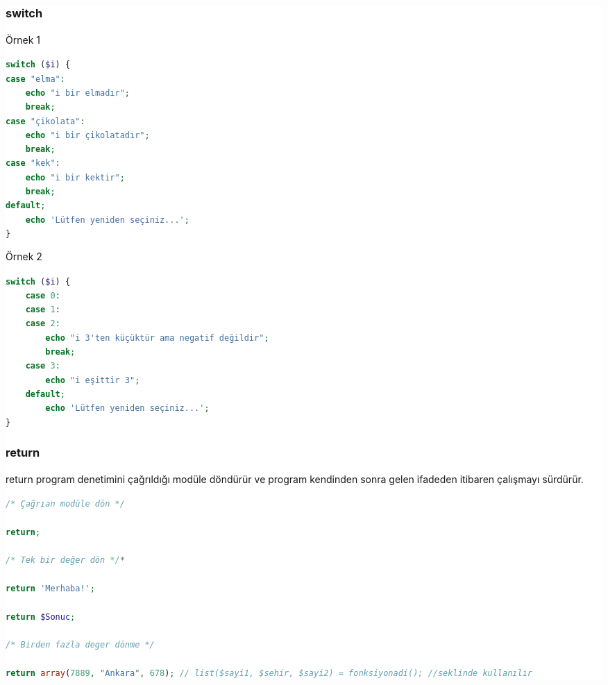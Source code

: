 ### switch
Örnek 1
```PHP
switch ($i) {
case "elma":
    echo "i bir elmadır";
    break;
case "çikolata":
    echo "i bir çikolatadır";
    break;
case "kek":
    echo "i bir kektir";
    break;
default;
    echo 'Lütfen yeniden seçiniz...';
}
```
Örnek 2
```PHP
switch ($i) {
    case 0:
    case 1:
    case 2:
        echo "i 3'ten küçüktür ama negatif değildir";
        break;
    case 3:
        echo "i eşittir 3";
    default;
        echo 'Lütfen yeniden seçiniz...';
}
```
### return
return program denetimini çağrıldığı modüle döndürür ve program kendinden sonra gelen ifadeden itibaren çalışmayı sürdürür.

```PHP
/* Çağrıan modüle dön */

return;

/* Tek bir değer dön */*

return 'Merhaba!';

return $Sonuc;

/* Birden fazla deger dönme */

return array(7889, "Ankara", 678); // list($sayi1, $sehir, $sayi2) = fonksiyonadi(); //seklinde kullanılır
```
